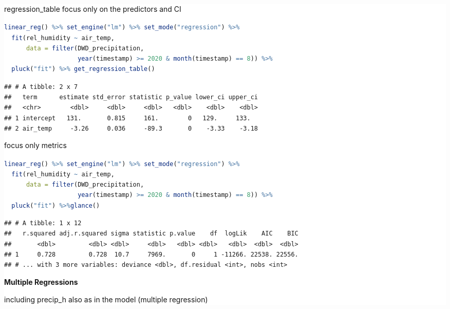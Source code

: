 regression\_table focus only on the predictors and CI

``` r
linear_reg() %>% set_engine("lm") %>% set_mode("regression") %>%
  fit(rel_humidity ~ air_temp,
      data = filter(DWD_precipitation, 
                    year(timestamp) >= 2020 & month(timestamp) == 8)) %>%
  pluck("fit") %>% get_regression_table() 
```

    ## # A tibble: 2 x 7
    ##   term      estimate std_error statistic p_value lower_ci upper_ci
    ##   <chr>        <dbl>     <dbl>     <dbl>   <dbl>    <dbl>    <dbl>
    ## 1 intercept   131.       0.815     161.        0   129.     133.  
    ## 2 air_temp     -3.26     0.036     -89.3       0    -3.33    -3.18

focus only metrics

``` r
linear_reg() %>% set_engine("lm") %>% set_mode("regression") %>%
  fit(rel_humidity ~ air_temp,
      data = filter(DWD_precipitation, 
                    year(timestamp) >= 2020 & month(timestamp) == 8)) %>%
  pluck("fit") %>%glance()
```

    ## # A tibble: 1 x 12
    ##   r.squared adj.r.squared sigma statistic p.value    df  logLik    AIC    BIC
    ##       <dbl>         <dbl> <dbl>     <dbl>   <dbl> <dbl>   <dbl>  <dbl>  <dbl>
    ## 1     0.728         0.728  10.7     7969.       0     1 -11266. 22538. 22556.
    ## # ... with 3 more variables: deviance <dbl>, df.residual <int>, nobs <int>

**Multiple Regressions**

including precip\_h also as in the model (multiple regression)

